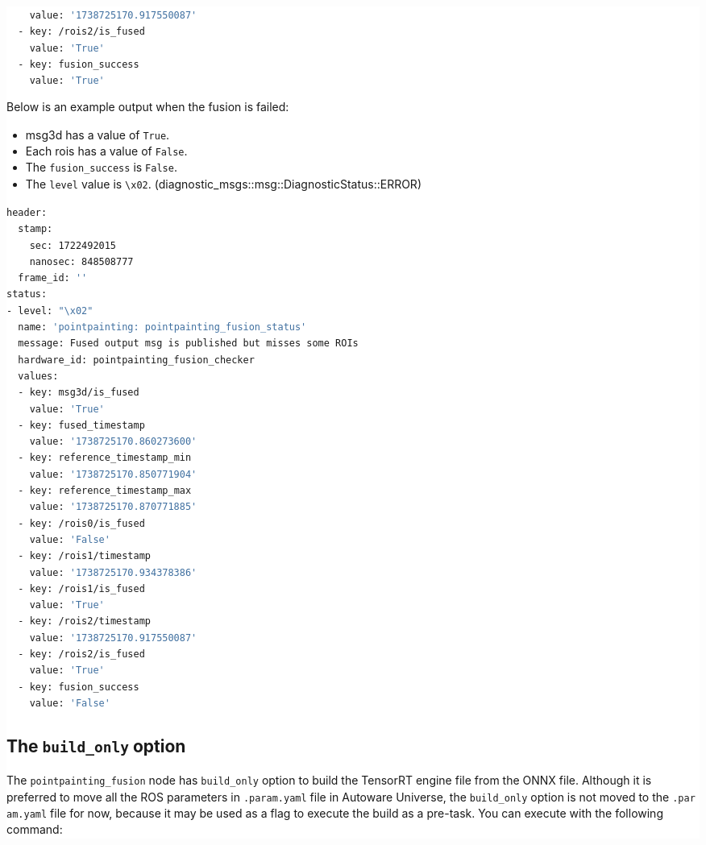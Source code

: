 ```bash
    value: '1738725170.917550087'
  - key: /rois2/is_fused
    value: 'True'
  - key: fusion_success
    value: 'True'
```

Below is an example output when the fusion is failed:

- msg3d has a value of `True`.
- Each rois has a value of `False`.
- The `fusion_success` is `False`.
- The `level` value is `\x02`. (diagnostic_msgs::msg::DiagnosticStatus::ERROR)

```bash
header:
  stamp:
    sec: 1722492015
    nanosec: 848508777
  frame_id: ''
status:
- level: "\x02"
  name: 'pointpainting: pointpainting_fusion_status'
  message: Fused output msg is published but misses some ROIs
  hardware_id: pointpainting_fusion_checker
  values:
  - key: msg3d/is_fused
    value: 'True'
  - key: fused_timestamp
    value: '1738725170.860273600'
  - key: reference_timestamp_min
    value: '1738725170.850771904'
  - key: reference_timestamp_max
    value: '1738725170.870771885'
  - key: /rois0/is_fused
    value: 'False'
  - key: /rois1/timestamp
    value: '1738725170.934378386'
  - key: /rois1/is_fused
    value: 'True'
  - key: /rois2/timestamp
    value: '1738725170.917550087'
  - key: /rois2/is_fused
    value: 'True'
  - key: fusion_success
    value: 'False'
```

## The `build_only` option

The `pointpainting_fusion` node has `build_only` option to build the TensorRT engine file from the ONNX file.
Although it is preferred to move all the ROS parameters in `.param.yaml` file in Autoware Universe, the `build_only` option is not moved to the `.param.yaml` file for now, because it may be used as a flag to execute the build as a pre-task. You can execute with the following command:

